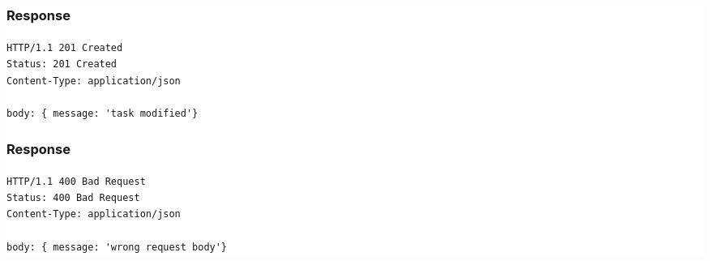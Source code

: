 ### Response

    HTTP/1.1 201 Created
    Status: 201 Created
    Content-Type: application/json

    body: { message: 'task modified'}


### Response

    HTTP/1.1 400 Bad Request
    Status: 400 Bad Request
    Content-Type: application/json

    body: { message: 'wrong request body'}